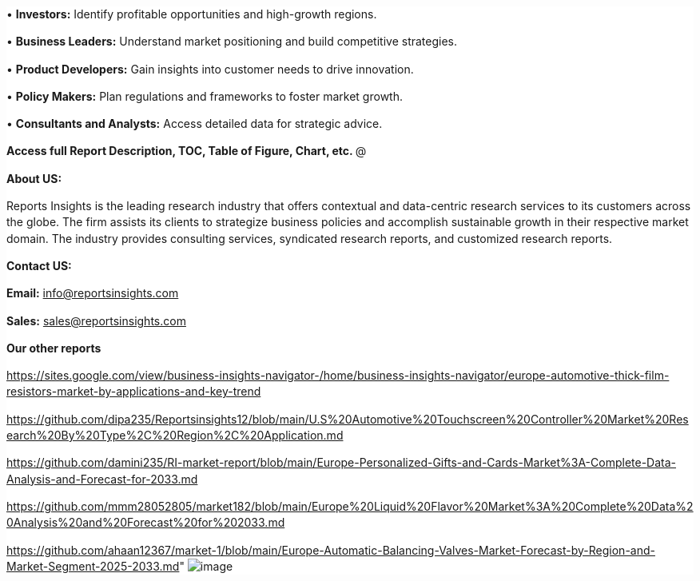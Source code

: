 • <strong>Investors:</strong> Identify profitable opportunities and high-growth regions.

• <strong>Business Leaders:</strong> Understand market positioning and build competitive strategies.

• <strong>Product Developers:</strong> Gain insights into customer needs to drive innovation.

• <strong>Policy Makers:</strong> Plan regulations and frameworks to foster market growth.

• <strong>Consultants and Analysts:</strong> Access detailed data for strategic advice.
</ul>
<strong>Access full Report Description, TOC, Table of Figure, Chart, etc. </strong>@  <a href= style=color:#0000ff;></a></font>

<strong><strong>About US</strong>:</strong>

Reports Insights is the leading research industry that offers contextual and data-centric research services to its customers across the globe. The firm assists its clients to strategize business policies and accomplish sustainable growth in their respective market domain. The industry provides consulting services, syndicated research reports, and customized research reports.

<strong>Contact US:</strong>

<p class=""""><b>Email:</b> <a href=mailto:info@reportsinsights.com>info@reportsinsights.com</a></p>
<p class=""""><b>Sales:</b> <a href=mailto:sales@reportsinsights.com>sales@reportsinsights.com</a></p>

<strong>Our other reports</strong>

<a href=https://sites.google.com/view/business-insights-navigator-/home/business-insights-navigator/europe-automotive-thick-film-resistors-market-by-applications-and-key-trend>https://sites.google.com/view/business-insights-navigator-/home/business-insights-navigator/europe-automotive-thick-film-resistors-market-by-applications-and-key-trend</a>

<a href=https://github.com/dipa235/Reportsinsights12/blob/main/U.S%20Automotive%20Touchscreen%20Controller%20Market%20Research%20By%20Type%2C%20Region%2C%20Application.md>https://github.com/dipa235/Reportsinsights12/blob/main/U.S%20Automotive%20Touchscreen%20Controller%20Market%20Research%20By%20Type%2C%20Region%2C%20Application.md</a>

<a href=https://github.com/damini235/RI-market-report/blob/main/Europe-Personalized-Gifts-and-Cards-Market%3A-Complete-Data-Analysis-and-Forecast-for-2033.md>https://github.com/damini235/RI-market-report/blob/main/Europe-Personalized-Gifts-and-Cards-Market%3A-Complete-Data-Analysis-and-Forecast-for-2033.md</a>

<a href=https://github.com/mmm28052805/market182/blob/main/Europe%20Liquid%20Flavor%20Market%3A%20Complete%20Data%20Analysis%20and%20Forecast%20for%202033.md>https://github.com/mmm28052805/market182/blob/main/Europe%20Liquid%20Flavor%20Market%3A%20Complete%20Data%20Analysis%20and%20Forecast%20for%202033.md</a>

<a href=https://github.com/ahaan12367/market-1/blob/main/Europe-Automatic-Balancing-Valves-Market-Forecast-by-Region-and-Market-Segment-2025-2033.md>https://github.com/ahaan12367/market-1/blob/main/Europe-Automatic-Balancing-Valves-Market-Forecast-by-Region-and-Market-Segment-2025-2033.md</a>"
![image](https://github.com/user-attachments/assets/17f54a1c-a15c-4204-94b2-255ce4c9c3cb)
